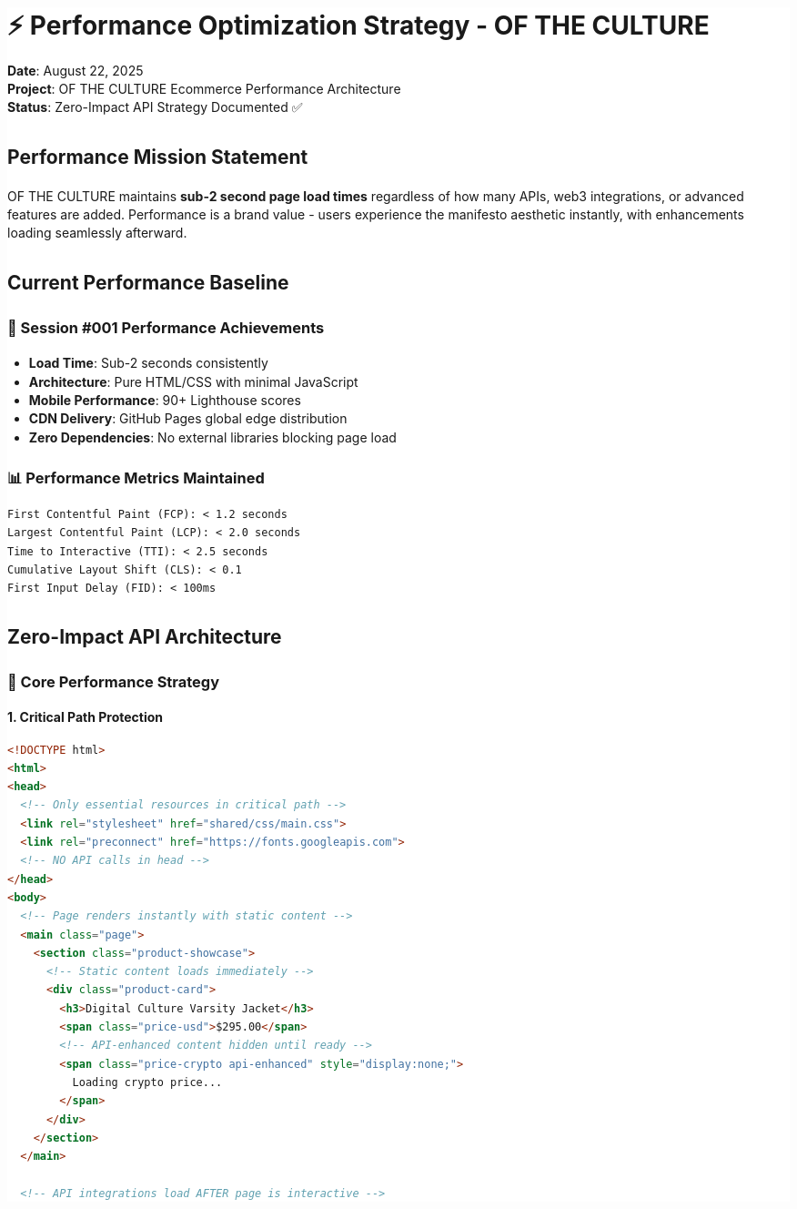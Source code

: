 # ⚡ Performance Optimization Strategy - OF THE CULTURE

**Date**: August 22, 2025  
**Project**: OF THE CULTURE Ecommerce Performance Architecture  
**Status**: Zero-Impact API Strategy Documented ✅

## Performance Mission Statement

OF THE CULTURE maintains **sub-2 second page load times** regardless of how many APIs, web3 integrations, or advanced features are added. Performance is a brand value - users experience the manifesto aesthetic instantly, with enhancements loading seamlessly afterward.

## Current Performance Baseline

### 🎯 Session #001 Performance Achievements
- **Load Time**: Sub-2 seconds consistently
- **Architecture**: Pure HTML/CSS with minimal JavaScript
- **Mobile Performance**: 90+ Lighthouse scores
- **CDN Delivery**: GitHub Pages global edge distribution
- **Zero Dependencies**: No external libraries blocking page load

### 📊 Performance Metrics Maintained
```
First Contentful Paint (FCP): < 1.2 seconds
Largest Contentful Paint (LCP): < 2.0 seconds
Time to Interactive (TTI): < 2.5 seconds
Cumulative Layout Shift (CLS): < 0.1
First Input Delay (FID): < 100ms
```

## Zero-Impact API Architecture

### 🚀 Core Performance Strategy

**1. Critical Path Protection**
```html
<!DOCTYPE html>
<html>
<head>
  <!-- Only essential resources in critical path -->
  <link rel="stylesheet" href="shared/css/main.css">
  <link rel="preconnect" href="https://fonts.googleapis.com">
  <!-- NO API calls in head -->
</head>
<body>
  <!-- Page renders instantly with static content -->
  <main class="page">
    <section class="product-showcase">
      <!-- Static content loads immediately -->
      <div class="product-card">
        <h3>Digital Culture Varsity Jacket</h3>
        <span class="price-usd">$295.00</span>
        <!-- API-enhanced content hidden until ready -->
        <span class="price-crypto api-enhanced" style="display:none;">
          Loading crypto price...
        </span>
      </div>
    </section>
  </main>
  
  <!-- API integrations load AFTER page is interactive -->
```